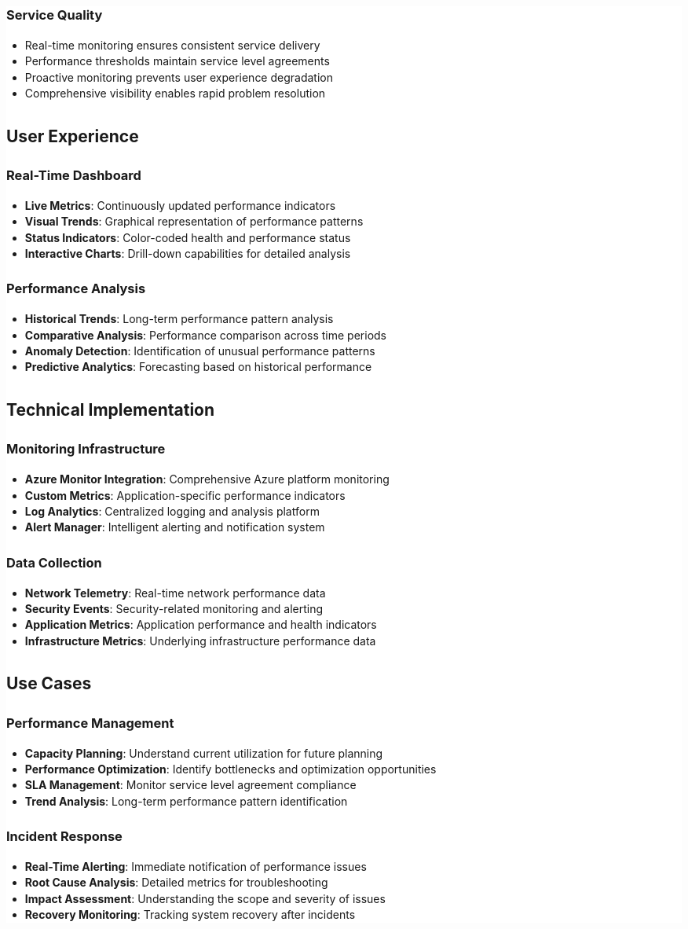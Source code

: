 ### Service Quality
- Real-time monitoring ensures consistent service delivery
- Performance thresholds maintain service level agreements
- Proactive monitoring prevents user experience degradation
- Comprehensive visibility enables rapid problem resolution

## User Experience

### Real-Time Dashboard
- **Live Metrics**: Continuously updated performance indicators
- **Visual Trends**: Graphical representation of performance patterns
- **Status Indicators**: Color-coded health and performance status
- **Interactive Charts**: Drill-down capabilities for detailed analysis

### Performance Analysis
- **Historical Trends**: Long-term performance pattern analysis
- **Comparative Analysis**: Performance comparison across time periods
- **Anomaly Detection**: Identification of unusual performance patterns
- **Predictive Analytics**: Forecasting based on historical performance

## Technical Implementation

### Monitoring Infrastructure
- **Azure Monitor Integration**: Comprehensive Azure platform monitoring
- **Custom Metrics**: Application-specific performance indicators
- **Log Analytics**: Centralized logging and analysis platform
- **Alert Manager**: Intelligent alerting and notification system

### Data Collection
- **Network Telemetry**: Real-time network performance data
- **Security Events**: Security-related monitoring and alerting
- **Application Metrics**: Application performance and health indicators
- **Infrastructure Metrics**: Underlying infrastructure performance data

## Use Cases

### Performance Management
- **Capacity Planning**: Understand current utilization for future planning
- **Performance Optimization**: Identify bottlenecks and optimization opportunities
- **SLA Management**: Monitor service level agreement compliance
- **Trend Analysis**: Long-term performance pattern identification

### Incident Response
- **Real-Time Alerting**: Immediate notification of performance issues
- **Root Cause Analysis**: Detailed metrics for troubleshooting
- **Impact Assessment**: Understanding the scope and severity of issues
- **Recovery Monitoring**: Tracking system recovery after incidents
